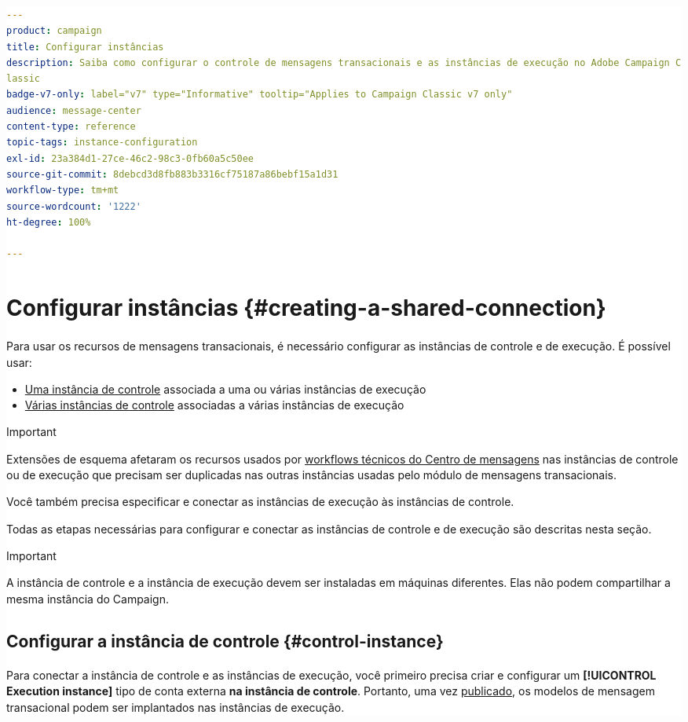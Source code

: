 ```yaml
---
product: campaign
title: Configurar instâncias
description: Saiba como configurar o controle de mensagens transacionais e as instâncias de execução no Adobe Campaign Classic
badge-v7-only: label="v7" type="Informative" tooltip="Applies to Campaign Classic v7 only"
audience: message-center
content-type: reference
topic-tags: instance-configuration
exl-id: 23a384d1-27ce-46c2-98c3-0fb60a5c50ee
source-git-commit: 8debcd3d8fb883b3316cf75187a86bebf15a1d31
workflow-type: tm+mt
source-wordcount: '1222'
ht-degree: 100%

---
```



# Configurar instâncias {#creating-a-shared-connection}



Para usar os recursos de mensagens transacionais, é necessário configurar as instâncias de controle e de execução. É possível usar:
* [Uma instância de controle](#control-instance) associada a uma ou várias instâncias de execução
* [Várias instâncias de controle](#using-several-control-instances) associadas a várias instâncias de execução

>[!IMPORTANT]
>
>Extensões de esquema afetaram os recursos usados por [workflows técnicos do Centro de mensagens](../../message-center/using/additional-configurations.md#technical-workflows) nas instâncias de controle ou de execução que precisam ser duplicadas nas outras instâncias usadas pelo módulo de mensagens transacionais.

Você também precisa especificar e conectar as instâncias de execução às instâncias de controle.

Todas as etapas necessárias para configurar e conectar as instâncias de controle e de execução são descritas nesta seção.

>[!IMPORTANT]
>
>A instância de controle e a instância de execução devem ser instaladas em máquinas diferentes. Elas não podem compartilhar a mesma instância do Campaign.

## Configurar a instância de controle {#control-instance}

Para conectar a instância de controle e as instâncias de execução, você primeiro precisa criar e configurar um **[!UICONTROL Execution instance]** tipo de conta externa **na instância de controle**. Portanto, uma vez [publicado](../../message-center/using/publishing-message-templates.md#template-publication), os modelos de mensagem transacional podem ser implantados nas instâncias de execução.
